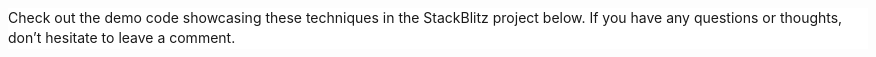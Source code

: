 Check out the demo code showcasing these techniques in the StackBlitz project below. If you have any questions or thoughts, don’t hesitate to leave a comment.

<iframe src="https://stackblitz.com/edit/stackblitz-starters-khjt77z4?ctl=1&embed=1&file=src%2Fform-button%2Fform-button.component.ts" style="height: 500px; width: 100%; margin-bottom: 1.5em; display: block;"></iframe>
